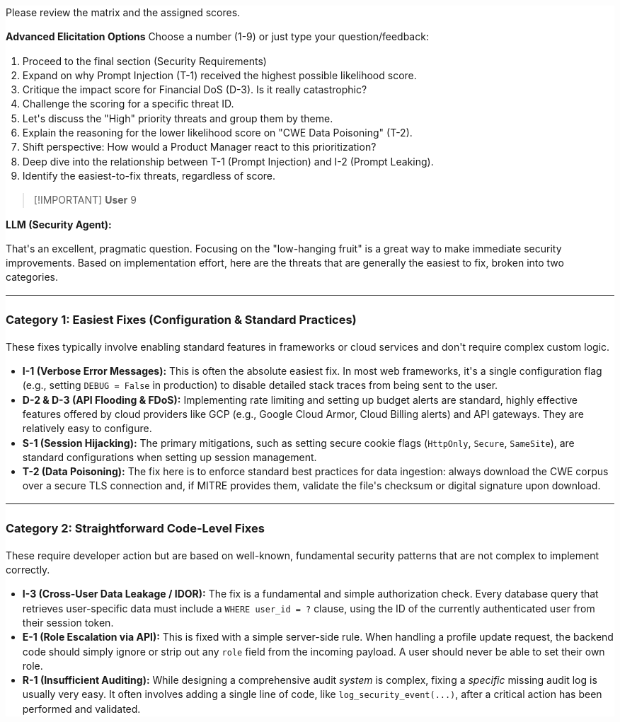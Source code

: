 Please review the matrix and the assigned scores.

**Advanced Elicitation Options** Choose a number (1-9) or just type your question/feedback:

1. Proceed to the final section (Security Requirements)  
2. Expand on why Prompt Injection (T-1) received the highest possible likelihood score.  
3. Critique the impact score for Financial DoS (D-3). Is it really catastrophic?  
4. Challenge the scoring for a specific threat ID.  
5. Let's discuss the "High" priority threats and group them by theme.  
6. Explain the reasoning for the lower likelihood score on "CWE Data Poisoning" (T-2).  
7. Shift perspective: How would a Product Manager react to this prioritization?  
8. Deep dive into the relationship between T-1 (Prompt Injection) and I-2 (Prompt Leaking).  
9. Identify the easiest-to-fix threats, regardless of score.

> [!IMPORTANT] **User**
> 9

**LLM (Security Agent):**

That's an excellent, pragmatic question. Focusing on the "low-hanging fruit" is a great way to make immediate security improvements. Based on implementation effort, here are the threats that are generally the easiest to fix, broken into two categories.

---

### **Category 1: Easiest Fixes (Configuration & Standard Practices)**

These fixes typically involve enabling standard features in frameworks or cloud services and don't require complex custom logic.

* **I-1 (Verbose Error Messages):** This is often the absolute easiest fix. In most web frameworks, it's a single configuration flag (e.g., setting `DEBUG = False` in production) to disable detailed stack traces from being sent to the user.  
* **D-2 & D-3 (API Flooding & FDoS):** Implementing rate limiting and setting up budget alerts are standard, highly effective features offered by cloud providers like GCP (e.g., Google Cloud Armor, Cloud Billing alerts) and API gateways. They are relatively easy to configure.  
* **S-1 (Session Hijacking):** The primary mitigations, such as setting secure cookie flags (`HttpOnly`, `Secure`, `SameSite`), are standard configurations when setting up session management.  
* **T-2 (Data Poisoning):** The fix here is to enforce standard best practices for data ingestion: always download the CWE corpus over a secure TLS connection and, if MITRE provides them, validate the file's checksum or digital signature upon download.

---

### **Category 2: Straightforward Code-Level Fixes**

These require developer action but are based on well-known, fundamental security patterns that are not complex to implement correctly.

* **I-3 (Cross-User Data Leakage / IDOR):** The fix is a fundamental and simple authorization check. Every database query that retrieves user-specific data must include a `WHERE user_id = ?` clause, using the ID of the currently authenticated user from their session token.  
* **E-1 (Role Escalation via API):** This is fixed with a simple server-side rule. When handling a profile update request, the backend code should simply ignore or strip out any `role` field from the incoming payload. A user should never be able to set their own role.  
* **R-1 (Insufficient Auditing):** While designing a comprehensive audit *system* is complex, fixing a *specific* missing audit log is usually very easy. It often involves adding a single line of code, like `log_security_event(...)`, after a critical action has been performed and validated.
